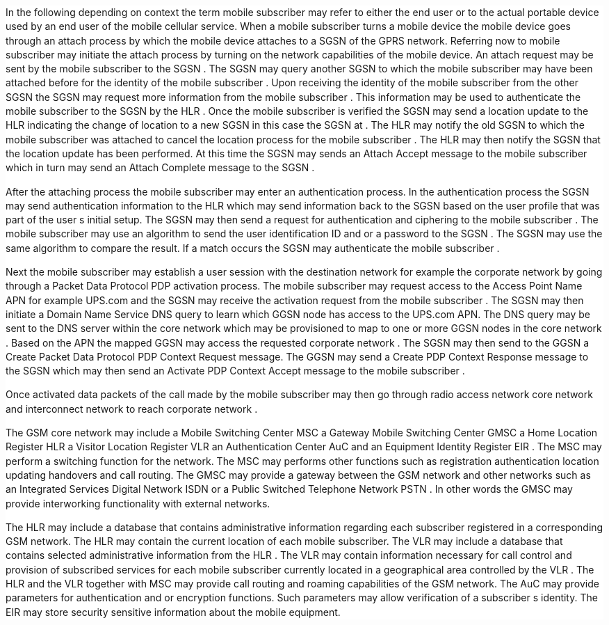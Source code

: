 In the following depending on context the term mobile subscriber may refer to either the end user or to the actual portable device used by an end user of the mobile cellular service. When a mobile subscriber turns a mobile device the mobile device goes through an attach process by which the mobile device attaches to a SGSN of the GPRS network. Referring now to mobile subscriber may initiate the attach process by turning on the network capabilities of the mobile device. An attach request may be sent by the mobile subscriber to the SGSN . The SGSN may query another SGSN to which the mobile subscriber may have been attached before for the identity of the mobile subscriber . Upon receiving the identity of the mobile subscriber from the other SGSN the SGSN may request more information from the mobile subscriber . This information may be used to authenticate the mobile subscriber to the SGSN by the HLR . Once the mobile subscriber is verified the SGSN may send a location update to the HLR indicating the change of location to a new SGSN in this case the SGSN at . The HLR may notify the old SGSN to which the mobile subscriber was attached to cancel the location process for the mobile subscriber . The HLR may then notify the SGSN that the location update has been performed. At this time the SGSN may sends an Attach Accept message to the mobile subscriber which in turn may send an Attach Complete message to the SGSN .

After the attaching process the mobile subscriber may enter an authentication process. In the authentication process the SGSN may send authentication information to the HLR which may send information back to the SGSN based on the user profile that was part of the user s initial setup. The SGSN may then send a request for authentication and ciphering to the mobile subscriber . The mobile subscriber may use an algorithm to send the user identification ID and or a password to the SGSN . The SGSN may use the same algorithm to compare the result. If a match occurs the SGSN may authenticate the mobile subscriber .

Next the mobile subscriber may establish a user session with the destination network for example the corporate network by going through a Packet Data Protocol PDP activation process. The mobile subscriber may request access to the Access Point Name APN for example UPS.com and the SGSN may receive the activation request from the mobile subscriber . The SGSN may then initiate a Domain Name Service DNS query to learn which GGSN node has access to the UPS.com APN. The DNS query may be sent to the DNS server within the core network which may be provisioned to map to one or more GGSN nodes in the core network . Based on the APN the mapped GGSN may access the requested corporate network . The SGSN may then send to the GGSN a Create Packet Data Protocol PDP Context Request message. The GGSN may send a Create PDP Context Response message to the SGSN which may then send an Activate PDP Context Accept message to the mobile subscriber .

Once activated data packets of the call made by the mobile subscriber may then go through radio access network core network and interconnect network to reach corporate network .

The GSM core network may include a Mobile Switching Center MSC a Gateway Mobile Switching Center GMSC a Home Location Register HLR a Visitor Location Register VLR an Authentication Center AuC and an Equipment Identity Register EIR . The MSC may perform a switching function for the network. The MSC may performs other functions such as registration authentication location updating handovers and call routing. The GMSC may provide a gateway between the GSM network and other networks such as an Integrated Services Digital Network ISDN or a Public Switched Telephone Network PSTN . In other words the GMSC may provide interworking functionality with external networks.

The HLR may include a database that contains administrative information regarding each subscriber registered in a corresponding GSM network. The HLR may contain the current location of each mobile subscriber. The VLR may include a database that contains selected administrative information from the HLR . The VLR may contain information necessary for call control and provision of subscribed services for each mobile subscriber currently located in a geographical area controlled by the VLR . The HLR and the VLR together with MSC may provide call routing and roaming capabilities of the GSM network. The AuC may provide parameters for authentication and or encryption functions. Such parameters may allow verification of a subscriber s identity. The EIR may store security sensitive information about the mobile equipment.
